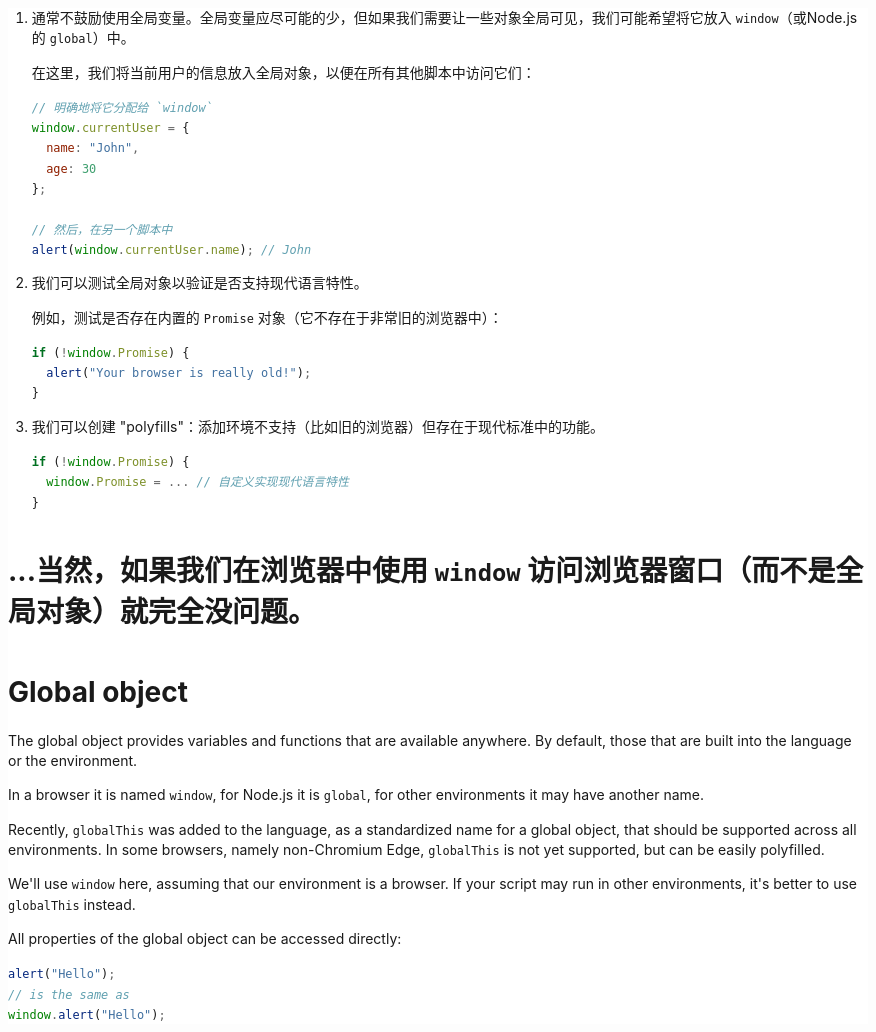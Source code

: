 1. 通常不鼓励使用全局变量。全局变量应尽可能的少，但如果我们需要让一些对象全局可见，我们可能希望将它放入 `window`（或Node.js的 `global`）中。

    在这里，我们将当前用户的信息放入全局对象，以便在所有其他脚本中访问它们：

    ```js run
    // 明确地将它分配给 `window`
    window.currentUser = {
      name: "John",
      age: 30
    };

    // 然后，在另一个脚本中
    alert(window.currentUser.name); // John
    ```

2. 我们可以测试全局对象以验证是否支持现代语言特性。

    例如，测试是否存在内置的 `Promise` 对象（它不存在于非常旧的浏览器中）：
    
    ```js run
    if (!window.Promise) {
      alert("Your browser is really old!");
    }
    ```

3. 我们可以创建 "polyfills"：添加环境不支持（比如旧的浏览器）但存在于现代标准中的功能。

    ```js run
    if (!window.Promise) {
      window.Promise = ... // 自定义实现现代语言特性
    }
    ```

...当然，如果我们在浏览器中使用 `window` 访问浏览器窗口（而不是全局对象）就完全没问题。
=======
# Global object

The global object provides variables and functions that are available anywhere. By default, those that are built into the language or the environment.

In a browser it is named `window`, for Node.js it is `global`, for other environments it may have another name.

Recently, `globalThis` was added to the language, as a standardized name for a global object, that should be supported across all environments. In some browsers, namely non-Chromium Edge, `globalThis` is not yet supported, but can be easily polyfilled.

We'll use `window` here, assuming that our environment is a browser. If your script may run in other environments, it's better to use `globalThis` instead.

All properties of the global object can be accessed directly:

```js run
alert("Hello");
// is the same as
window.alert("Hello");
```

